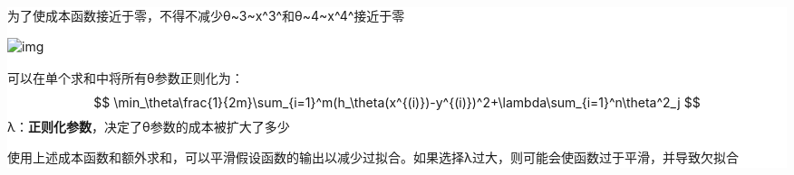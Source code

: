 为了使成本函数接近于零，不得不减少θ~3~x^3^和θ~4~x^4^接近于零

![img](https://d3c33hcgiwev3.cloudfront.net/imageAssetProxy.v1/j0X9h6tUEeawbAp5ByfpEg_ea3e85af4056c56fa704547770da65a6_Screenshot-2016-11-15-08.53.32.png?expiry=1645574400000&hmac=YH4gFjALjFOLwprtOYS59MBj_xv7A6Ylm2YMbo8eP7I)

可以在单个求和中将所有θ参数正则化为：
$$
\min_\theta\frac{1}{2m}\sum_{i=1}^m(h_\theta(x^{(i)})-y^{(i)})^2+\lambda\sum_{i=1}^n\theta^2_j
$$
λ：**正则化参数**，决定了θ参数的成本被扩大了多少

使用上述成本函数和额外求和，可以平滑假设函数的输出以减少过拟合。如果选择λ过大，则可能会使函数过于平滑，并导致欠拟合
